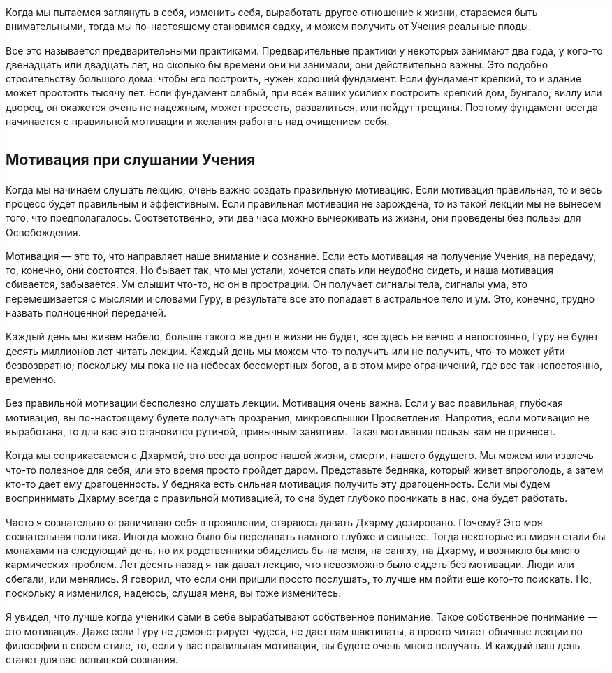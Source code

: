Когда мы пытаемся заглянуть в себя, изменить себя, выработать другое отношение к жизни, стараемся быть внимательными, тогда мы по-настоящему становимся садху, и можем получить от Учения реальные плоды.

Все это называется предварительными практиками. Предварительные практики у некоторых занимают два года, у кого-то двенадцать или двадцать лет, но сколько бы времени они ни занимали, они действительно важны. Это подобно строительству большого дома: чтобы его построить, нужен хороший фундамент. Если фундамент крепкий, то и здание может простоять тысячу лет. Если фундамент слабый, при всех ваших усилиях построить крепкий дом, бунгало, виллу или дворец, он окажется очень не надежным, может просесть, развалиться, или пойдут трещины. Поэтому фундамент всегда начинается с правильной мотивации и желания работать над очищением себя.

  
## Мотивация при слушании Учения

Когда мы начинаем слушать лекцию, очень важно создать правильную мотивацию. Если мотивация правильная, то и весь процесс будет правильным и эффективным. Если правильная мотивация не зарождена, то из такой лекции мы не вынесем того, что предполагалось. Соответственно, эти два часа можно вычеркивать из жизни, они проведены без пользы для Освобождения.

Мотивация — это то, что направляет наше внимание и сознание. Если есть мотивация на получение Учения, на передачу, то, конечно, они состоятся. Но бывает так, что мы устали, хочется спать или неудобно сидеть, и наша мотивация сбивается, забывается. Ум слышит что-то, но он в прострации. Он получает сигналы тела, сигналы ума, это перемешивается с мыслями и словами Гуру, в результате все это попадает в астральное тело и ум. Это, конечно, трудно назвать полноценной передачей.

Каждый день мы живем набело, больше такого же дня в жизни не будет, все здесь не вечно и непостоянно, Гуру не будет десять миллионов лет читать лекции. Каждый день мы можем что-то получить или не получить, что-то может уйти безвозвратно; поскольку мы пока не на небесах бессмертных богов, а в этом мире ограничений, где все так непостоянно, временно.

Без правильной мотивации бесполезно слушать лекции. Мотивация очень важна. Если у вас правильная, глубокая мотивация, вы по-настоящему будете получать прозрения, микровспышки Просветления. Напротив, если мотивация не выработана, то для вас это становится рутиной, привычным занятием. Такая мотивация пользы вам не принесет.

Когда мы соприкасаемся с Дхармой, это всегда вопрос нашей жизни, смерти, нашего будущего. Мы можем или извлечь что-то полезное для себя, или это время просто пройдет даром. Представьте бедняка, который живет впроголодь, а затем кто-то дает ему драгоценность. У бедняка есть сильная мотивация получить эту драгоценность. Если мы будем воспринимать Дхарму всегда с правильной мотивацией, то она будет глубоко проникать в нас, она будет работать.

Часто я сознательно ограничиваю себя в проявлении, стараюсь давать Дхарму дозировано. Почему? Это моя сознательная политика. Иногда можно было бы передавать намного глубже и сильнее. Тогда некоторые из мирян стали бы монахами на следующий день, но их родственники обиделись бы на меня, на сангху, на Дхарму, и возникло бы много кармических проблем. Лет десять назад я так давал лекцию, что невозможно было сидеть без мотивации. Люди или сбегали, или менялись. Я говорил, что если они пришли просто послушать, то лучше им пойти еще кого-то поискать. Но, поскольку я изменился, надеюсь, слушая меня, вы тоже изменитесь.

Я увидел, что лучше когда ученики сами в себе вырабатывают собственное понимание. Такое собственное понимание — это мотивация. Даже если Гуру не демонстрирует чудеса, не дает вам шактипаты, а просто читает обычные лекции по философии в своем стиле, то, если у вас правильная мотивация, вы будете очень много получать. И каждый ваш день станет для вас вспышкой сознания.
